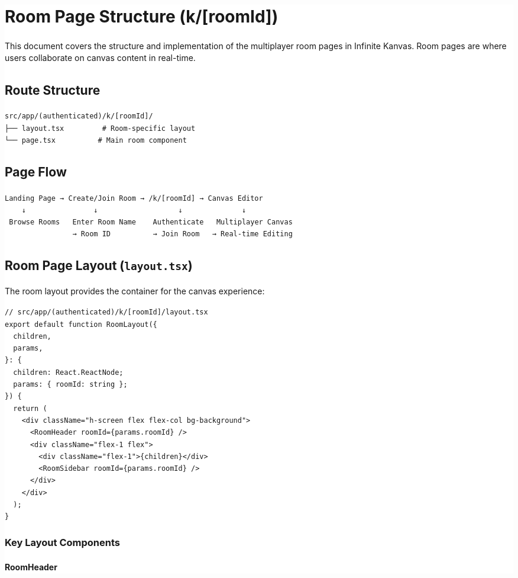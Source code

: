 # Room Page Structure (k/[roomId])

This document covers the structure and implementation of the multiplayer room pages in Infinite Kanvas. Room pages are where users collaborate on canvas content in real-time.

## Route Structure

```
src/app/(authenticated)/k/[roomId]/
├── layout.tsx         # Room-specific layout
└── page.tsx          # Main room component
```

## Page Flow

```
Landing Page → Create/Join Room → /k/[roomId] → Canvas Editor
    ↓                ↓                   ↓              ↓
 Browse Rooms   Enter Room Name    Authenticate   Multiplayer Canvas
                → Room ID          → Join Room   → Real-time Editing
```

## Room Page Layout (`layout.tsx`)

The room layout provides the container for the canvas experience:

```tsx
// src/app/(authenticated)/k/[roomId]/layout.tsx
export default function RoomLayout({
  children,
  params,
}: {
  children: React.ReactNode;
  params: { roomId: string };
}) {
  return (
    <div className="h-screen flex flex-col bg-background">
      <RoomHeader roomId={params.roomId} />
      <div className="flex-1 flex">
        <div className="flex-1">{children}</div>
        <RoomSidebar roomId={params.roomId} />
      </div>
    </div>
  );
}
```

### Key Layout Components

#### RoomHeader
